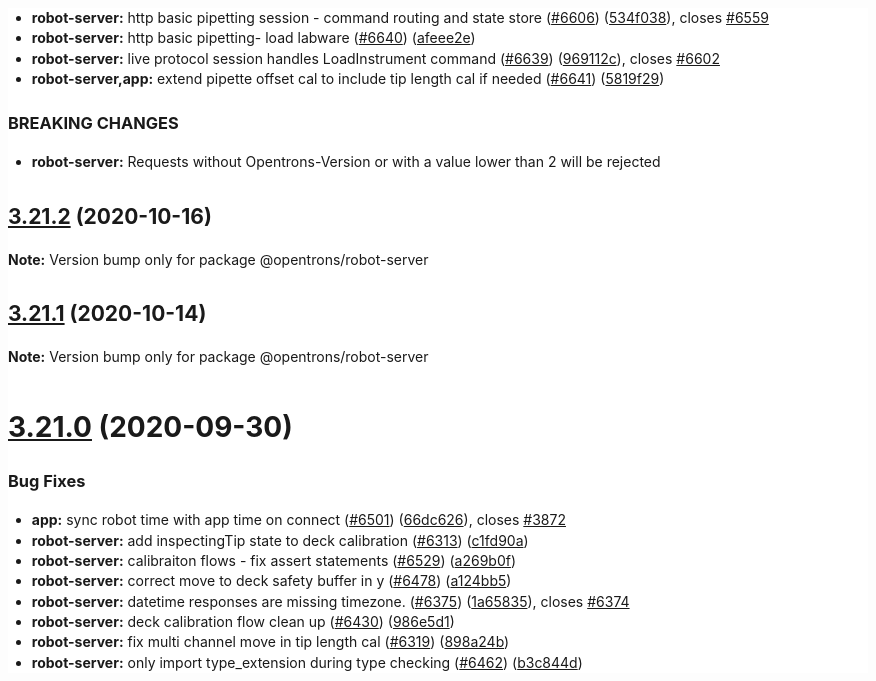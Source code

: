 * **robot-server:** http basic pipetting session - command routing and state store ([#6606](https://github.com/Opentrons/opentrons/issues/6606)) ([534f038](https://github.com/Opentrons/opentrons/commit/534f038)), closes [#6559](https://github.com/Opentrons/opentrons/issues/6559)
* **robot-server:** http basic pipetting- load labware ([#6640](https://github.com/Opentrons/opentrons/issues/6640)) ([afeee2e](https://github.com/Opentrons/opentrons/commit/afeee2e))
* **robot-server:** live protocol session handles LoadInstrument command ([#6639](https://github.com/Opentrons/opentrons/issues/6639)) ([969112c](https://github.com/Opentrons/opentrons/commit/969112c)), closes [#6602](https://github.com/Opentrons/opentrons/issues/6602)
* **robot-server,app:** extend pipette offset cal to include tip length cal if needed ([#6641](https://github.com/Opentrons/opentrons/issues/6641)) ([5819f29](https://github.com/Opentrons/opentrons/commit/5819f29))





### BREAKING CHANGES

* **robot-server:** Requests without Opentrons-Version or with a value lower than 2 will be rejected







## [3.21.2](https://github.com/Opentrons/opentrons/compare/v3.21.1...v3.21.2) (2020-10-16)

**Note:** Version bump only for package @opentrons/robot-server






## [3.21.1](https://github.com/Opentrons/opentrons/compare/v3.21.0...v3.21.1) (2020-10-14)

**Note:** Version bump only for package @opentrons/robot-server





# [3.21.0](https://github.com/Opentrons/opentrons/compare/v3.20.1...v3.21.0) (2020-09-30)


### Bug Fixes

* **app:** sync robot time with app time on connect ([#6501](https://github.com/Opentrons/opentrons/issues/6501)) ([66dc626](https://github.com/Opentrons/opentrons/commit/66dc626)), closes [#3872](https://github.com/Opentrons/opentrons/issues/3872)
* **robot-server:** add inspectingTip state to deck calibration ([#6313](https://github.com/Opentrons/opentrons/issues/6313)) ([c1fd90a](https://github.com/Opentrons/opentrons/commit/c1fd90a))
* **robot-server:** calibraiton flows - fix assert statements ([#6529](https://github.com/Opentrons/opentrons/issues/6529)) ([a269b0f](https://github.com/Opentrons/opentrons/commit/a269b0f))
* **robot-server:** correct move to deck safety buffer in y ([#6478](https://github.com/Opentrons/opentrons/issues/6478)) ([a124bb5](https://github.com/Opentrons/opentrons/commit/a124bb5))
* **robot-server:** datetime responses are missing timezone. ([#6375](https://github.com/Opentrons/opentrons/issues/6375)) ([1a65835](https://github.com/Opentrons/opentrons/commit/1a65835)), closes [#6374](https://github.com/Opentrons/opentrons/issues/6374)
* **robot-server:** deck calibration flow clean up ([#6430](https://github.com/Opentrons/opentrons/issues/6430)) ([986e5d1](https://github.com/Opentrons/opentrons/commit/986e5d1))
* **robot-server:** fix multi channel move in tip length cal ([#6319](https://github.com/Opentrons/opentrons/issues/6319)) ([898a24b](https://github.com/Opentrons/opentrons/commit/898a24b))
* **robot-server:** only import type_extension during type checking ([#6462](https://github.com/Opentrons/opentrons/issues/6462)) ([b3c844d](https://github.com/Opentrons/opentrons/commit/b3c844d))